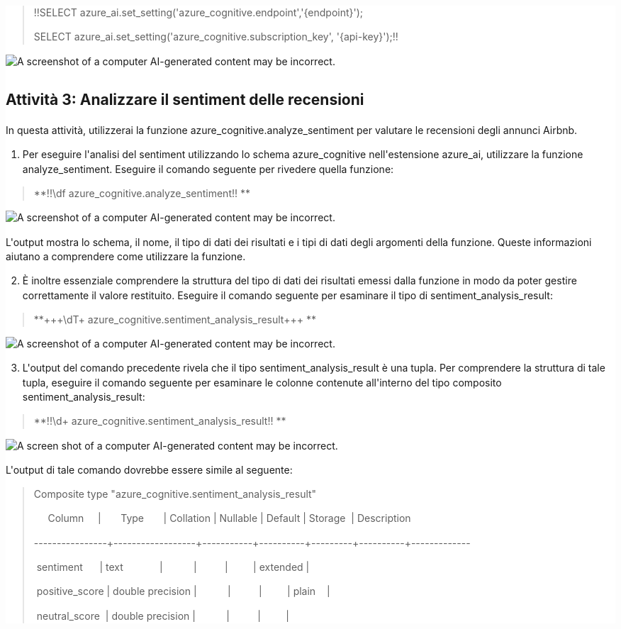 > !!SELECT
> azure_ai.set_setting('azure_cognitive.endpoint','{endpoint}'); 
>
> SELECT azure_ai.set_setting('azure_cognitive.subscription_key',
> '{api-key}');!! 

![A screenshot of a computer AI-generated content may be
incorrect.](./media/image91.png)

## 

## Attività 3: Analizzare il sentiment delle recensioni

In questa attività, utilizzerai la funzione
azure_cognitive.analyze_sentiment per valutare le recensioni degli
annunci Airbnb.

1.  Per eseguire l'analisi del sentiment utilizzando lo schema
    azure_cognitive nell'estensione azure_ai, utilizzare la funzione
    analyze_sentiment. Eseguire il comando seguente per rivedere quella
    funzione:

> **!!\df azure_cognitive.analyze_sentiment!! **

![A screenshot of a computer AI-generated content may be
incorrect.](./media/image92.png)

L'output mostra lo schema, il nome, il tipo di dati dei risultati e i
tipi di dati degli argomenti della funzione. Queste informazioni aiutano
a comprendere come utilizzare la funzione.

2.  È inoltre essenziale comprendere la struttura del tipo di dati dei
    risultati emessi dalla funzione in modo da poter gestire
    correttamente il valore restituito. Eseguire il comando seguente per
    esaminare il tipo di sentiment_analysis_result:

> **+++\dT+ azure_cognitive.sentiment_analysis_result+++ **

![A screenshot of a computer AI-generated content may be
incorrect.](./media/image93.png)

3.  L'output del comando precedente rivela che il tipo
    sentiment_analysis_result è una tupla. Per comprendere la struttura
    di tale tupla, eseguire il comando seguente per esaminare le colonne
    contenute all'interno del tipo composito sentiment_analysis_result:

> **!!\d+ azure_cognitive.sentiment_analysis_result!! **

![A screen shot of a computer AI-generated content may be
incorrect.](./media/image94.png)

L'output di tale comando dovrebbe essere simile al seguente:

> Composite type "azure_cognitive.sentiment_analysis_result" 
>
>      Column     |       Type       | Collation | Nullable | Default |
> Storage  | Description  
>
> ----------------+------------------+-----------+----------+---------+----------+------------- 
>
>  sentiment      | text             |           |          |         |
> extended |  
>
>  positive_score | double precision |           |          |         |
> plain    |  
>
>  neutral_score  | double precision |           |          |         |